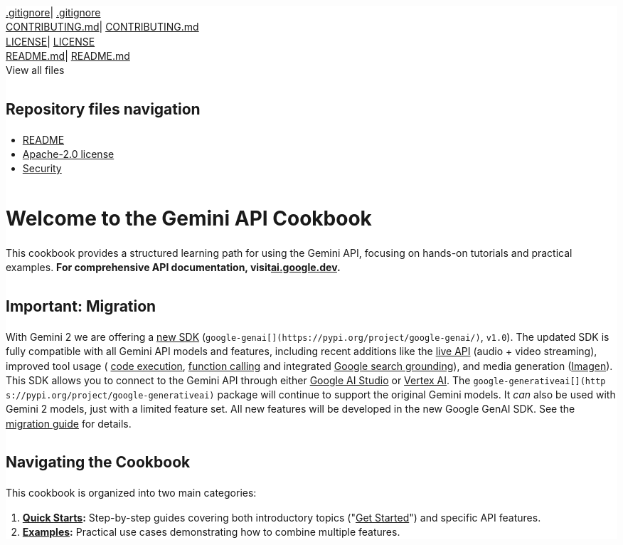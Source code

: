[.gitignore](https://github.com/google-gemini/cookbook/blob/main/.gitignore ".gitignore")| [.gitignore](https://github.com/google-gemini/cookbook/blob/main/.gitignore ".gitignore")  
[CONTRIBUTING.md](https://github.com/google-gemini/cookbook/blob/main/CONTRIBUTING.md "CONTRIBUTING.md")| [CONTRIBUTING.md](https://github.com/google-gemini/cookbook/blob/main/CONTRIBUTING.md "CONTRIBUTING.md")  
[LICENSE](https://github.com/google-gemini/cookbook/blob/main/LICENSE "LICENSE")| [LICENSE](https://github.com/google-gemini/cookbook/blob/main/LICENSE "LICENSE")  
[README.md](https://github.com/google-gemini/cookbook/blob/main/README.md "README.md")| [README.md](https://github.com/google-gemini/cookbook/blob/main/README.md "README.md")  
View all files  
## Repository files navigation
  * [README](https://github.com/google-gemini/gemini-api-cookbook)
  * [Apache-2.0 license](https://github.com/google-gemini/gemini-api-cookbook)
  * [Security](https://github.com/google-gemini/gemini-api-cookbook)


# Welcome to the Gemini API Cookbook
[](https://github.com/google-gemini/gemini-api-cookbook#welcome-to-the-gemini-api-cookbook)
This cookbook provides a structured learning path for using the Gemini API, focusing on hands-on tutorials and practical examples.
**For comprehensive API documentation, visit[ai.google.dev](https://ai.google.dev/gemini-api/docs).**
## Important: Migration
[](https://github.com/google-gemini/gemini-api-cookbook#important-migration)
With Gemini 2 we are offering a [new SDK](https://github.com/googleapis/python-genai) (`google-genai[](https://pypi.org/project/google-genai/)`, `v1.0`). The updated SDK is fully compatible with all Gemini API models and features, including recent additions like the [live API](https://aistudio.google.com/live) (audio + video streaming), improved tool usage ( [code execution](https://ai.google.dev/gemini-api/docs/code-execution?lang=python), [function calling](https://ai.google.dev/gemini-api/docs/function-calling/tutorial?lang=python) and integrated [Google search grounding](https://ai.google.dev/gemini-api/docs/grounding?lang=python)), and media generation ([Imagen](https://ai.google.dev/gemini-api/docs/imagen)). This SDK allows you to connect to the Gemini API through either [Google AI Studio](https://aistudio.google.com/prompts/new_chat?model=gemini-2.0-flash-exp) or [Vertex AI](https://cloud.google.com/vertex-ai/generative-ai/docs/gemini-v2).
The `google-generativeai[](https://pypi.org/project/google-generativeai)` package will continue to support the original Gemini models. It _can_ also be used with Gemini 2 models, just with a limited feature set. All new features will be developed in the new Google GenAI SDK.
See the [migration guide](https://ai.google.dev/gemini-api/docs/migrate) for details. 
## Navigating the Cookbook
[](https://github.com/google-gemini/gemini-api-cookbook#navigating-the-cookbook)
This cookbook is organized into two main categories:
  1. **[Quick Starts](https://github.com/google-gemini/cookbook/tree/main/quickstarts/):** Step-by-step guides covering both introductory topics ("[Get Started](https://github.com/google-gemini/cookbook/blob/main/quickstarts/Get_started.ipynb)") and specific API features.
  2. **[Examples](https://github.com/google-gemini/cookbook/tree/main/examples/):** Practical use cases demonstrating how to combine multiple features.
